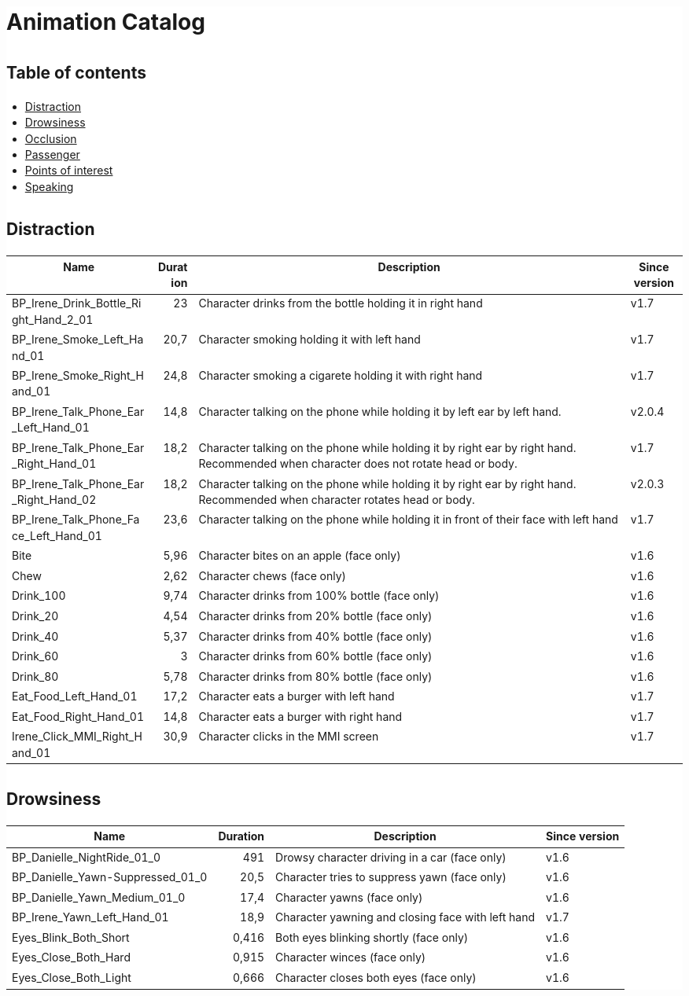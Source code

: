 
# Animation Catalog

## Table of contents
    
+  [Distraction](#Distraction)
+  [Drowsiness](#Drowsiness)
+  [Occlusion](#Occlusion)
+  [Passenger](#Passenger)
+  [Points of interest](#Points_of_interest)
+  [Speaking](#Speaking)

## <a name="Distraction" id="Distraction"></a> Distraction 

| Name | Duration | Description | Since version |
|------|---------:|-------------|---------------|
| BP_Irene_Drink_Bottle_Right_Hand_2_01 | 23 | Character drinks from the bottle holding it in right hand | v1.7 | 
| BP_Irene_Smoke_Left_Hand_01 | 20,7 | Character smoking holding it with left hand | v1.7 | 
| BP_Irene_Smoke_Right_Hand_01 | 24,8 | Character smoking a cigarete holding it with right hand | v1.7 | 
| BP_Irene_Talk_Phone_Ear_Left_Hand_01 | 14,8 | Character talking on the phone while holding it by left ear by left hand. | v2.0.4 | 
| BP_Irene_Talk_Phone_Ear_Right_Hand_01 | 18,2 | Character talking on the phone while holding it by right ear by right hand. Recommended when character does not rotate head or body. | v1.7 | 
| BP_Irene_Talk_Phone_Ear_Right_Hand_02 | 18,2 | Character talking on the phone while holding it by right ear by right hand. Recommended when character rotates head or body. | v2.0.3 | 
| BP_Irene_Talk_Phone_Face_Left_Hand_01 | 23,6 | Character talking on the phone while holding it in front of their face with left hand | v1.7 | 
| Bite | 5,96 | Character bites on an apple (face only) | v1.6 | 
| Chew | 2,62 | Character chews (face only) | v1.6 | 
| Drink_100 | 9,74 | Character drinks from 100% bottle (face only) | v1.6 | 
| Drink_20 | 4,54 | Character drinks from 20% bottle (face only) | v1.6 | 
| Drink_40 | 5,37 | Character drinks from 40% bottle (face only) | v1.6 | 
| Drink_60 | 3 | Character drinks from 60% bottle (face only) | v1.6 | 
| Drink_80 | 5,78 | Character drinks from 80% bottle (face only) | v1.6 | 
| Eat_Food_Left_Hand_01 | 17,2 | Character eats a burger with left hand | v1.7 | 
| Eat_Food_Right_Hand_01 | 14,8 | Character eats a burger with right hand | v1.7 | 
| Irene_Click_MMI_Right_Hand_01 | 30,9 | Character clicks in the MMI screen | v1.7 | 

## <a name="Drowsiness" id="Drowsiness"></a> Drowsiness 

| Name | Duration | Description | Since version |
|------|---------:|-------------|---------------|
| BP_Danielle_NightRide_01_0 | 491 | Drowsy character driving in a car (face only) | v1.6 | 
| BP_Danielle_Yawn-Suppressed_01_0 | 20,5 | Character tries to suppress yawn (face only) | v1.6 | 
| BP_Danielle_Yawn_Medium_01_0 | 17,4 | Character yawns (face only) | v1.6 | 
| BP_Irene_Yawn_Left_Hand_01 | 18,9 | Character yawning and closing face with left hand | v1.7 | 
| Eyes_Blink_Both_Short | 0,416 | Both eyes blinking shortly (face only) | v1.6 | 
| Eyes_Close_Both_Hard | 0,915 | Character winces (face only) | v1.6 | 
| Eyes_Close_Both_Light | 0,666 | Character closes both eyes (face only) | v1.6 | 